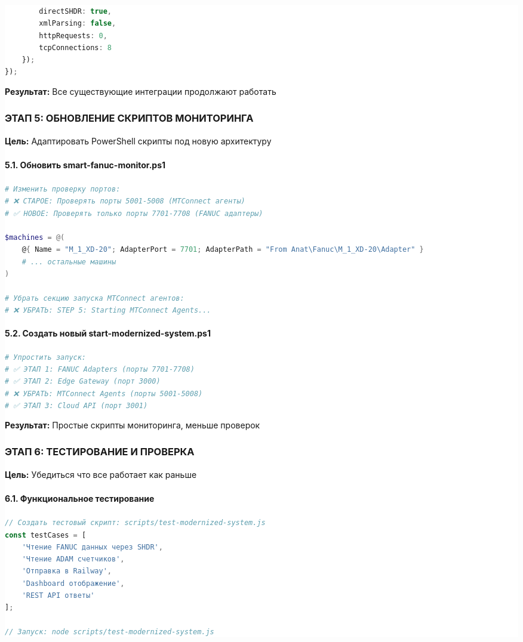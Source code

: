 ```typescript
        directSHDR: true,
        xmlParsing: false,
        httpRequests: 0,
        tcpConnections: 8
    });
});
```

**Результат:** Все существующие интеграции продолжают работать

### **ЭТАП 5: ОБНОВЛЕНИЕ СКРИПТОВ МОНИТОРИНГА**
**Цель:** Адаптировать PowerShell скрипты под новую архитектуру

#### 5.1. Обновить smart-fanuc-monitor.ps1
```powershell
# Изменить проверку портов:
# ❌ СТАРОЕ: Проверять порты 5001-5008 (MTConnect агенты)
# ✅ НОВОЕ: Проверять только порты 7701-7708 (FANUC адаптеры)

$machines = @(
    @{ Name = "M_1_XD-20"; AdapterPort = 7701; AdapterPath = "From Anat\Fanuc\M_1_XD-20\Adapter" }
    # ... остальные машины
)

# Убрать секцию запуска MTConnect агентов:
# ❌ УБРАТЬ: STEP 5: Starting MTConnect Agents...
```

#### 5.2. Создать новый start-modernized-system.ps1
```powershell
# Упростить запуск:
# ✅ ЭТАП 1: FANUC Adapters (порты 7701-7708)
# ✅ ЭТАП 2: Edge Gateway (порт 3000) 
# ❌ УБРАТЬ: MTConnect Agents (порты 5001-5008)
# ✅ ЭТАП 3: Cloud API (порт 3001)
```

**Результат:** Простые скрипты мониторинга, меньше проверок

### **ЭТАП 6: ТЕСТИРОВАНИЕ И ПРОВЕРКА**
**Цель:** Убедиться что все работает как раньше

#### 6.1. Функциональное тестирование
```typescript
// Создать тестовый скрипт: scripts/test-modernized-system.js
const testCases = [
    'Чтение FANUC данных через SHDR',
    'Чтение ADAM счетчиков', 
    'Отправка в Railway',
    'Dashboard отображение',
    'REST API ответы'
];

// Запуск: node scripts/test-modernized-system.js
```
